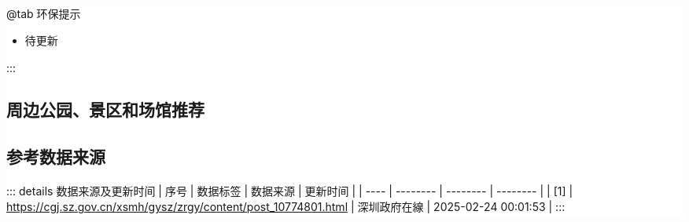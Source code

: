 @tab 环保提示
- 待更新

:::

## 周边公园、景区和场馆推荐

<CardGrid>
  <ImageCard
        image="https://cgj.sz.gov.cn/img/4/4005/4005766/10774793.jpg"
        title="石岩湖濕地公園"
        description="濕地公園是石岩環湖碧道沿線的四大主題公園之一，位於石岩湖水庫的東南部，東鄰松白路，西連石岩湖水庫，南起天圳河，北至石岩河，面積共106公頃，與鄰近的原石岩河人工"
        href="zh-tw/LandscapeLeisureGreenSpace/WetlandPark/Shiyan Lake Wetland Park"
        author="深圳政府在線"
        date="2025/01/02"
      />
      <ImageCard
        image="https://cgj.sz.gov.cn/img/4/4005/4005766/10774793.jpg"
        title="石岩湖濕地公園"
        description="濕地公園是石岩環湖碧道沿線的四大主題公園之一，位於石岩湖水庫的東南部，東鄰松白路，西連石岩湖水庫，南起天圳河，北至石岩河，面積共106公頃，與鄰近的原石岩河人工"
        href="zh-tw/LandscapeLeisureGreenSpace/WetlandPark/Shiyan Lake Wetland Park"
        author="深圳政府在線"
        date="2025/01/02"
      />
    </CardGrid>


## 参考数据来源

::: details 数据来源及更新时间
| 序号 | 数据标签 | 数据来源 | 更新时间 |
| ---- | -------- | -------- | -------- |
| [1] | https://cgj.sz.gov.cn/xsmh/gysz/zrgy/content/post_10774801.html | 深圳政府在線 | 2025-02-24 00:01:53 |
:::

